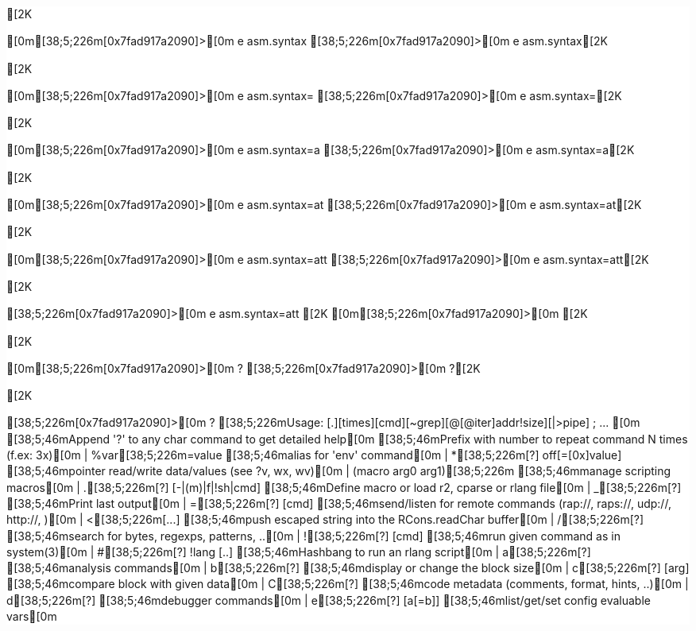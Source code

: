 [2K

[0m[38;5;226m[0x7fad917a2090]>[0m e asm.syntax
[38;5;226m[0x7fad917a2090]>[0m e asm.syntax[2K

[2K

[0m[38;5;226m[0x7fad917a2090]>[0m e asm.syntax=
[38;5;226m[0x7fad917a2090]>[0m e asm.syntax=[2K

[2K

[0m[38;5;226m[0x7fad917a2090]>[0m e asm.syntax=a
[38;5;226m[0x7fad917a2090]>[0m e asm.syntax=a[2K

[2K

[0m[38;5;226m[0x7fad917a2090]>[0m e asm.syntax=at
[38;5;226m[0x7fad917a2090]>[0m e asm.syntax=at[2K

[2K

[0m[38;5;226m[0x7fad917a2090]>[0m e asm.syntax=att
[38;5;226m[0x7fad917a2090]>[0m e asm.syntax=att[2K

[2K

[38;5;226m[0x7fad917a2090]>[0m e asm.syntax=att
[2K
[0m[38;5;226m[0x7fad917a2090]>[0m [2K

[2K

[0m[38;5;226m[0x7fad917a2090]>[0m ?
[38;5;226m[0x7fad917a2090]>[0m ?[2K

[2K

[38;5;226m[0x7fad917a2090]>[0m ?
[38;5;226mUsage: [.][times][cmd][~grep][@[@iter]addr!size][|>pipe] ; ...   [0m
[38;5;46mAppend '?' to any char command to get detailed help[0m
[38;5;46mPrefix with number to repeat command N times (f.ex: 3x)[0m
| %var[38;5;226m=value              [38;5;46malias for 'env' command[0m
| *[38;5;226m[?] off[=[0x]value]    [38;5;46mpointer read/write data/values (see ?v, wx, wv)[0m
| (macro arg0 arg1)[38;5;226m       [38;5;46mmanage scripting macros[0m
| .[38;5;226m[?] [-|(m)|f|!sh|cmd]  [38;5;46mDefine macro or load r2, cparse or rlang file[0m
| _[38;5;226m[?]                    [38;5;46mPrint last output[0m
| =[38;5;226m[?] [cmd]              [38;5;46msend/listen for remote commands (rap://, raps://, udp://, http://, <fd>)[0m
| <[38;5;226m[...]                  [38;5;46mpush escaped string into the RCons.readChar buffer[0m
| /[38;5;226m[?]                    [38;5;46msearch for bytes, regexps, patterns, ..[0m
| ![38;5;226m[?] [cmd]              [38;5;46mrun given command as in system(3)[0m
| #[38;5;226m[?] !lang [..]         [38;5;46mHashbang to run an rlang script[0m
| a[38;5;226m[?]                    [38;5;46manalysis commands[0m
| b[38;5;226m[?]                    [38;5;46mdisplay or change the block size[0m
| c[38;5;226m[?] [arg]              [38;5;46mcompare block with given data[0m
| C[38;5;226m[?]                    [38;5;46mcode metadata (comments, format, hints, ..)[0m
| d[38;5;226m[?]                    [38;5;46mdebugger commands[0m
| e[38;5;226m[?] [a[=b]]            [38;5;46mlist/get/set config evaluable vars[0m